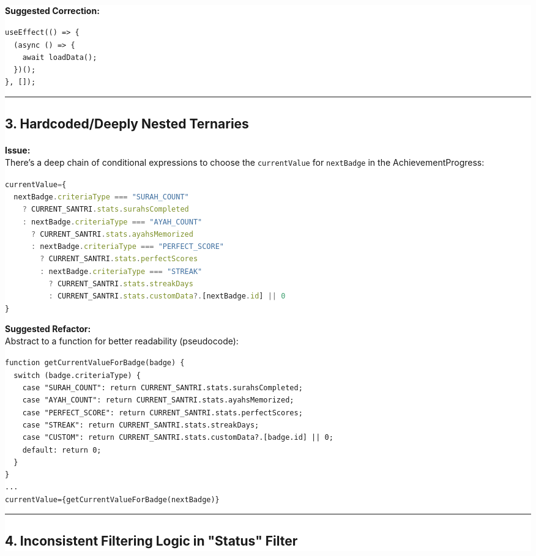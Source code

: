 **Suggested Correction:**

```pseudo
useEffect(() => {
  (async () => {
    await loadData();
  })();
}, []);
```

---

## 3. Hardcoded/Deeply Nested Ternaries

**Issue:**  
There’s a deep chain of conditional expressions to choose the `currentValue` for `nextBadge` in the AchievementProgress:

```jsx
currentValue={
  nextBadge.criteriaType === "SURAH_COUNT"
    ? CURRENT_SANTRI.stats.surahsCompleted
    : nextBadge.criteriaType === "AYAH_COUNT"
      ? CURRENT_SANTRI.stats.ayahsMemorized
      : nextBadge.criteriaType === "PERFECT_SCORE"
        ? CURRENT_SANTRI.stats.perfectScores
        : nextBadge.criteriaType === "STREAK"
          ? CURRENT_SANTRI.stats.streakDays
          : CURRENT_SANTRI.stats.customData?.[nextBadge.id] || 0
}
```

**Suggested Refactor:**  
Abstract to a function for better readability (pseudocode):

```pseudo
function getCurrentValueForBadge(badge) {
  switch (badge.criteriaType) {
    case "SURAH_COUNT": return CURRENT_SANTRI.stats.surahsCompleted;
    case "AYAH_COUNT": return CURRENT_SANTRI.stats.ayahsMemorized;
    case "PERFECT_SCORE": return CURRENT_SANTRI.stats.perfectScores;
    case "STREAK": return CURRENT_SANTRI.stats.streakDays;
    case "CUSTOM": return CURRENT_SANTRI.stats.customData?.[badge.id] || 0;
    default: return 0;
  }
}
...
currentValue={getCurrentValueForBadge(nextBadge)}
```

---

## 4. Inconsistent Filtering Logic in "Status" Filter
